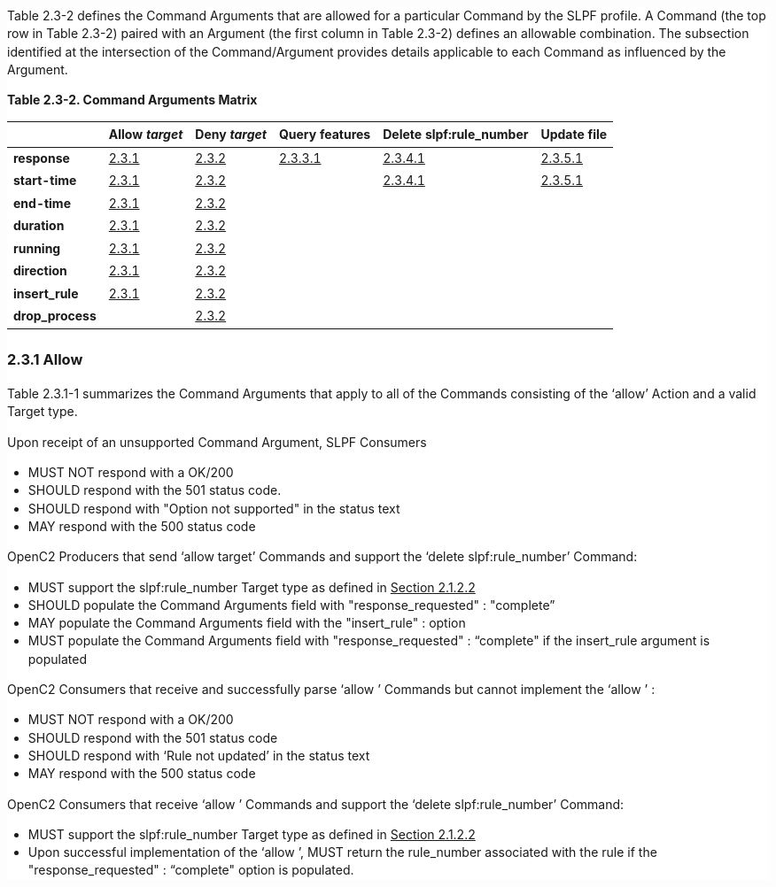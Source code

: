 Table 2.3-2 defines the Command Arguments that are allowed for a particular Command by the SLPF profile.  A Command (the top row in Table 2.3-2) paired with an Argument (the first column in Table 2.3-2) defines an allowable combination. The subsection identified at the intersection of the Command/Argument provides details applicable to each Command as influenced by the Argument. 

**Table 2.3-2. Command Arguments Matrix**

|   | Allow _target_ | Deny _target_ | Query features | Delete slpf:rule_number | Update file |
| :--- | :--- | :--- | :--- | :--- | :--- |
| **response** | [2.3.1](#231-allow) | [2.3.2](#232-deny) | [2.3.3.1](#2331-query-features) | [2.3.4.1](#234-delete) | [2.3.5.1](#2351-update-file) |
| **start-time** | [2.3.1](#231-allow)| [2.3.2](#232-deny) |   | [2.3.4.1](#234-delete-slpf) | [2.3.5.1](#2351-update-file) |
| **end-time** | [2.3.1](#231-allow) | [2.3.2](#232-deny) |   |   |   |
| **duration** | [2.3.1](#231-allow) | [2.3.2](#232-deny) |   |   |   |
| **running** | [2.3.1](#231-allow) | [2.3.2](#232-deny) |   |   |   |
| **direction** | [2.3.1](#231-allow) | [2.3.2](#232-deny) |   |   |   |
| **insert_rule** | [2.3.1](#231-allow)| [2.3.2](#232-deny) |   |   |   |
| **drop_process** |   | [2.3.2](#232-deny) |   |   |   |

### 2.3.1 Allow
Table 2.3.1-1 summarizes the Command Arguments that apply to all of the Commands consisting of the ‘allow’ Action and a valid Target type.  

Upon receipt of an unsupported Command Argument, SLPF Consumers 

* MUST NOT respond with a OK/200
* SHOULD respond with the 501 status code.
* SHOULD respond with "Option not supported" in the status text 
* MAY respond with the 500 status code

OpenC2 Producers that send ‘allow target’ Commands and support the ‘delete slpf:rule_number’ Command:

* MUST support the slpf:rule_number Target type as defined in [Section 2.1.2.2](#2122-slpf-targets)
* SHOULD populate the Command Arguments field with "response_requested" : "complete”
* MAY populate the Command Arguments field with the "insert_rule" : <integer> option
* MUST populate the Command Arguments field with "response_requested" : “complete" if the insert_rule argument is populated 

OpenC2 Consumers that receive and successfully parse ‘allow <target>’ Commands but cannot implement the ‘allow <target>’ :

* MUST NOT respond with a OK/200 
* SHOULD respond with the 501 status code
* SHOULD respond with ‘Rule not updated’ in the status text
* MAY respond with the 500 status code 

OpenC2 Consumers that receive ‘allow <target>’ Commands and support the ‘delete slpf:rule_number’ Command:

* MUST support the slpf:rule_number Target type as defined in [Section 2.1.2.2](#2122-slpf-targets)
* Upon successful implementation of the ‘allow <target>’, MUST return the rule_number associated with the rule if the "response_requested" :  “complete" option is populated. 
